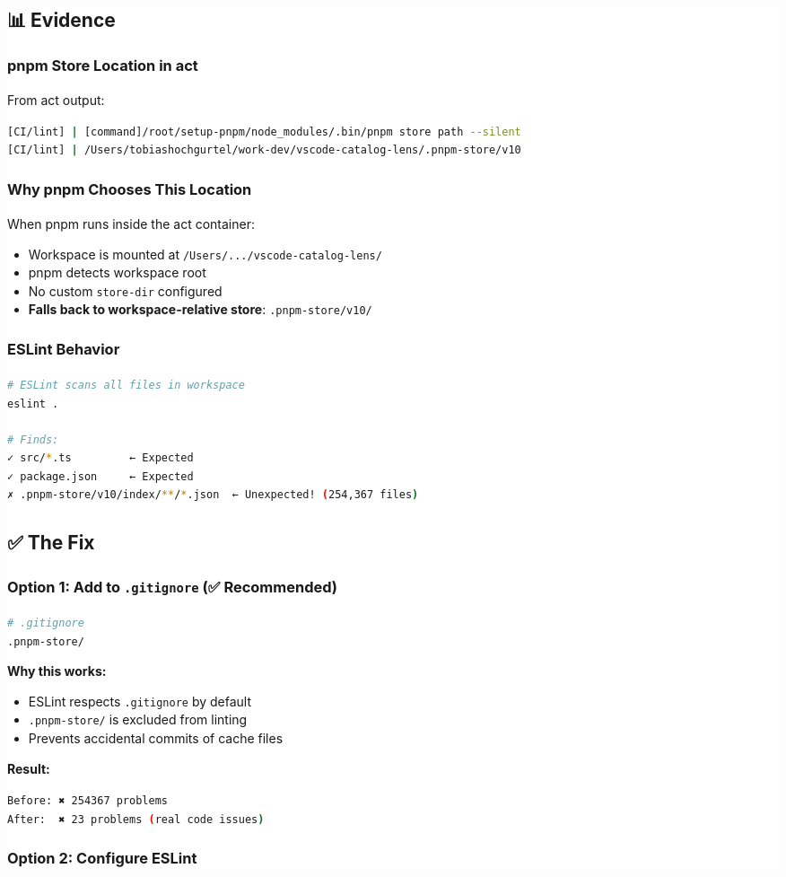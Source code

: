 ## 📊 Evidence

### pnpm Store Location in act

From act output:

```bash
[CI/lint] | [command]/root/setup-pnpm/node_modules/.bin/pnpm store path --silent
[CI/lint] | /Users/tobiashochgurtel/work-dev/vscode-catalog-lens/.pnpm-store/v10
```

### Why pnpm Chooses This Location

When pnpm runs inside the act container:

- Workspace is mounted at `/Users/.../vscode-catalog-lens/`
- pnpm detects workspace root
- No custom `store-dir` configured
- **Falls back to workspace-relative store**: `.pnpm-store/v10/`

### ESLint Behavior

```bash
# ESLint scans all files in workspace
eslint .

# Finds:
✓ src/*.ts         ← Expected
✓ package.json     ← Expected
✗ .pnpm-store/v10/index/**/*.json  ← Unexpected! (254,367 files)
```

## ✅ The Fix

### Option 1: Add to `.gitignore` (✅ **Recommended**)

```bash
# .gitignore
.pnpm-store/
```

**Why this works:**

- ESLint respects `.gitignore` by default
- `.pnpm-store/` is excluded from linting
- Prevents accidental commits of cache files

**Result:**

```bash
Before: ✖ 254367 problems
After:  ✖ 23 problems (real code issues)
```

### Option 2: Configure ESLint
